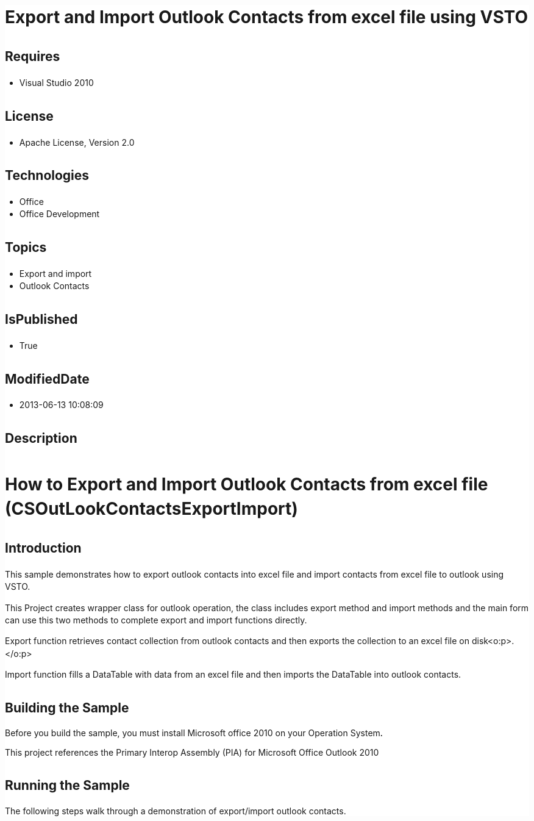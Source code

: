 # Export and Import Outlook  Contacts  from excel file using VSTO
## Requires
* Visual Studio 2010
## License
* Apache License, Version 2.0
## Technologies
* Office
* Office Development
## Topics
* Export and import
* Outlook Contacts
## IsPublished
* True
## ModifiedDate
* 2013-06-13 10:08:09
## Description

<h1>How to Export and Import Outlook Contacts from excel file (CSOutLookContactsExportImport)</h1>
<h2>Introduction</h2>
<p class="MsoNormal">This sample demonstrates how to <span style="">export outlook contacts into excel file and import contacts from excel file to outlook using VSTO.
</span></p>
<p class="MsoNormal"><span style="">This Project creates wrapper class for outlook operation, the class includes export method and import methods and the main form can use this two methods to complete export and import functions directly.
</span></p>
<p class="MsoNormal"><span style="">Export function retrieves contact collection from outlook contacts and then exports the collection to an excel file on disk&lt;o:p&gt;.&lt;/o:p&gt;</span></p>
<p class="MsoNormal"><span style="">Import function fills a DataTable with data from an excel file and then imports the DataTable into outlook contacts.
</span></p>
<h2>Building the Sample</h2>
<p class="MsoNormal" style="margin-bottom:7.5pt; line-height:normal">Before you build the sample, you must install Microsoft office 2010 on your Operation System<span style="font-size:12.0pt; font-family:&quot;Times New Roman&quot;,&quot;serif&quot;; color:black">.</span><span style="font-size:12.0pt; font-family:&quot;Times New Roman&quot;,&quot;serif&quot;; color:black">
</span></p>
<p class="MsoNormal" style="margin-bottom:7.5pt; line-height:normal">This project references the
<span style="">P</span>rimary <span style="">I</span>nterop <span style="">A</span>ssembly
<span style="">(PIA) </span>for Microsoft Office <span style="">Outlook </span>20<span style="">10</span><span style="font-size:12.0pt; font-family:&quot;Times New Roman&quot;,&quot;serif&quot;; color:black">
</span></p>
<h2>Running the Sample</h2>
<p class="MsoNormal" style="margin-bottom:0in; margin-bottom:.0001pt; line-height:normal; text-autospace:none">
<span style="">The following steps walk through a demonstration of export/import outlook contacts.
</span></p>
<p class="MsoNormal" style="margin-bottom:0in; margin-bottom:.0001pt; line-height:normal; text-autospace:none">
<span style=""></span></p>
<p class="MsoNormal" style="margin-bottom:0in; margin-bottom:.0001pt; line-height:normal; text-autospace:none">